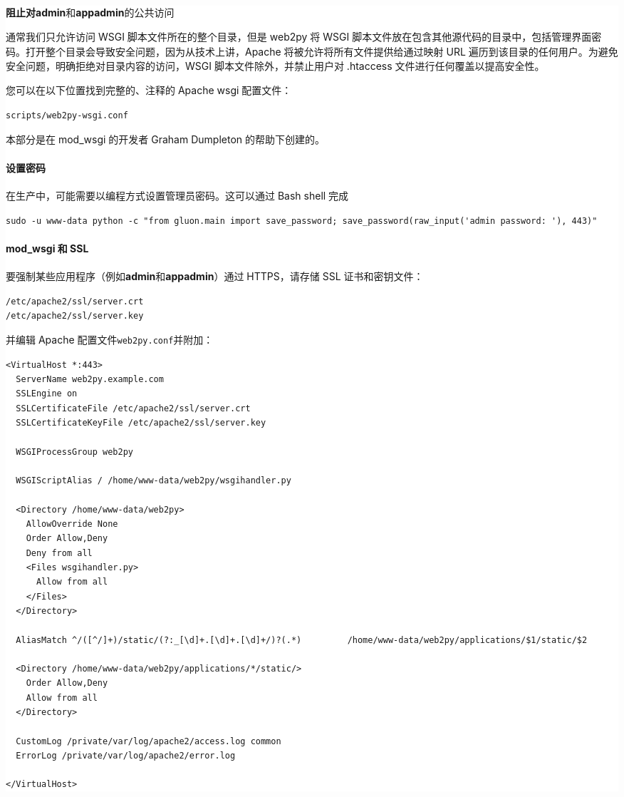 **阻止对admin**和**appadmin**的公共访问

通常我们只允许访问 WSGI 脚本文件所在的整个目录，但是 web2py 将 WSGI 脚本文件放在包含其他源代码的目录中，包括管理界面密码。打开整个目录会导致安全问题，因为从技术上讲，Apache 将被允许将所有文件提供给通过映射 URL 遍历到该目录的任何用户。为避免安全问题，明确拒绝对目录内容的访问，WSGI 脚本文件除外，并禁止用户对 .htaccess 文件进行任何覆盖以提高安全性。

您可以在以下位置找到完整的、注释的 Apache wsgi 配置文件：

```
scripts/web2py-wsgi.conf
```

本部分是在 mod_wsgi 的开发者 Graham Dumpleton 的帮助下创建的。



#### 设置密码

在生产中，可能需要以编程方式设置管理员密码。这可以通过 Bash shell 完成

```
sudo -u www-data python -c "from gluon.main import save_password; save_password(raw_input('admin password: '), 443)" 
```



#### mod_wsgi 和 SSL

要强制某些应用程序（例如**admin**和**appadmin**）通过 HTTPS，请存储 SSL 证书和密钥文件：

```
/etc/apache2/ssl/server.crt
/etc/apache2/ssl/server.key
```

并编辑 Apache 配置文件`web2py.conf`并附加：

```
<VirtualHost *:443>
  ServerName web2py.example.com
  SSLEngine on
  SSLCertificateFile /etc/apache2/ssl/server.crt
  SSLCertificateKeyFile /etc/apache2/ssl/server.key

  WSGIProcessGroup web2py

  WSGIScriptAlias / /home/www-data/web2py/wsgihandler.py

  <Directory /home/www-data/web2py>
    AllowOverride None
    Order Allow,Deny
    Deny from all
    <Files wsgihandler.py>
      Allow from all
    </Files>
  </Directory>

  AliasMatch ^/([^/]+)/static/(?:_[\d]+.[\d]+.[\d]+/)?(.*)         /home/www-data/web2py/applications/$1/static/$2

  <Directory /home/www-data/web2py/applications/*/static/>
    Order Allow,Deny
    Allow from all
  </Directory>

  CustomLog /private/var/log/apache2/access.log common
  ErrorLog /private/var/log/apache2/error.log

</VirtualHost>
```
